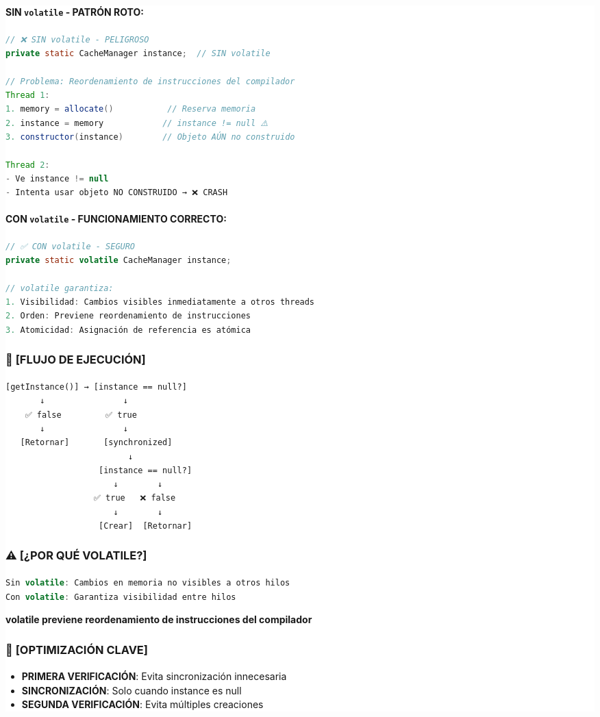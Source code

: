 #### **SIN `volatile` - PATRÓN ROTO:**
```java
// ❌ SIN volatile - PELIGROSO
private static CacheManager instance;  // SIN volatile

// Problema: Reordenamiento de instrucciones del compilador
Thread 1: 
1. memory = allocate()           // Reserva memoria
2. instance = memory            // instance != null ⚠️
3. constructor(instance)        // Objeto AÚN no construido

Thread 2:
- Ve instance != null
- Intenta usar objeto NO CONSTRUIDO → ❌ CRASH
```

#### **CON `volatile` - FUNCIONAMIENTO CORRECTO:**
```java
// ✅ CON volatile - SEGURO
private static volatile CacheManager instance;

// volatile garantiza:
1. Visibilidad: Cambios visibles inmediatamente a otros threads
2. Orden: Previene reordenamiento de instrucciones
3. Atomicidad: Asignación de referencia es atómica
```

### 🔄 **[FLUJO DE EJECUCIÓN]**
```
[getInstance()] → [instance == null?]
       ↓                ↓
    ✅ false         ✅ true
       ↓                ↓
   [Retornar]       [synchronized]
                         ↓
                   [instance == null?]
                      ↓        ↓
                  ✅ true   ❌ false
                      ↓        ↓
                   [Crear]  [Retornar]
```

### ⚠️ **[¿POR QUÉ VOLATILE?]**
```java
Sin volatile: Cambios en memoria no visibles a otros hilos
Con volatile: Garantiza visibilidad entre hilos
```

**volatile previene reordenamiento de instrucciones del compilador**

### 🔧 **[OPTIMIZACIÓN CLAVE]**
- **PRIMERA VERIFICACIÓN**: Evita sincronización innecesaria
- **SINCRONIZACIÓN**: Solo cuando instance es null
- **SEGUNDA VERIFICACIÓN**: Evita múltiples creaciones

